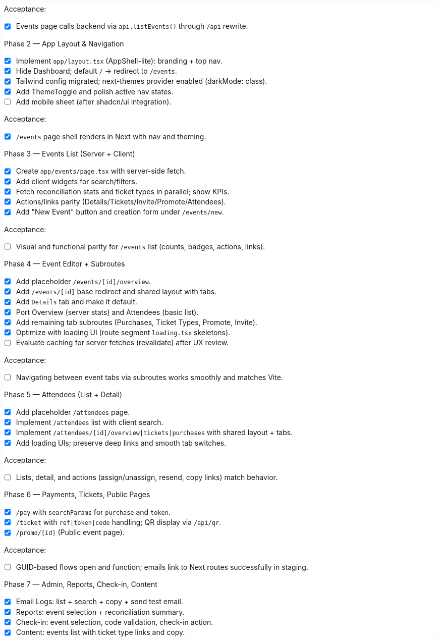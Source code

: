 Acceptance:
- [x] Events page calls backend via `api.listEvents()` through `/api` rewrite.

Phase 2 — App Layout & Navigation
- [x] Implement `app/layout.tsx` (AppShell-lite): branding + top nav.
- [x] Hide Dashboard; default `/` → redirect to `/events`.
- [x] Tailwind config migrated; next-themes provider enabled (darkMode: class).
- [x] Add ThemeToggle and polish active nav states.
- [ ] Add mobile sheet (after shadcn/ui integration).

Acceptance:
- [x] `/events` page shell renders in Next with nav and theming.

Phase 3 — Events List (Server + Client)
- [x] Create `app/events/page.tsx` with server-side fetch.
- [x] Add client widgets for search/filters.
- [x] Fetch reconciliation stats and ticket types in parallel; show KPIs.
- [x] Actions/links parity (Details/Tickets/Invite/Promote/Attendees).
- [x] Add "New Event" button and creation form under `/events/new`.

 Acceptance:
 - [ ] Visual and functional parity for `/events` list (counts, badges, actions, links).

Phase 4 — Event Editor + Subroutes
- [x] Add placeholder `/events/[id]/overview`.
- [x] Add `/events/[id]` base redirect and shared layout with tabs.
- [x] Add `Details` tab and make it default.
- [x] Port Overview (server stats) and Attendees (basic list).
- [x] Add remaining tab subroutes (Purchases, Ticket Types, Promote, Invite).
- [x] Optimize with loading UI (route segment `loading.tsx` skeletons).
- [ ] Evaluate caching for server fetches (revalidate) after UX review.

Acceptance:
- [ ] Navigating between event tabs via subroutes works smoothly and matches Vite.

Phase 5 — Attendees (List + Detail)
- [x] Add placeholder `/attendees` page.
- [x] Implement `/attendees` list with client search.
- [x] Implement `/attendees/[id]/overview|tickets|purchases` with shared layout + tabs.
- [x] Add loading UIs; preserve deep links and smooth tab switches.

Acceptance:
- [ ] Lists, detail, and actions (assign/unassign, resend, copy links) match behavior.

Phase 6 — Payments, Tickets, Public Pages
- [x] `/pay` with `searchParams` for `purchase` and `token`.
- [x] `/ticket` with `ref|token|code` handling; QR display via `/api/qr`.
- [x] `/promo/[id]` (Public event page).

Acceptance:
- [ ] GUID-based flows open and function; emails link to Next routes successfully in staging.

Phase 7 — Admin, Reports, Check-in, Content
- [x] Email Logs: list + search + copy + send test email.
- [x] Reports: event selection + reconciliation summary.
- [x] Check-in: event selection, code validation, check-in action.
- [x] Content: events list with ticket type links and copy.
